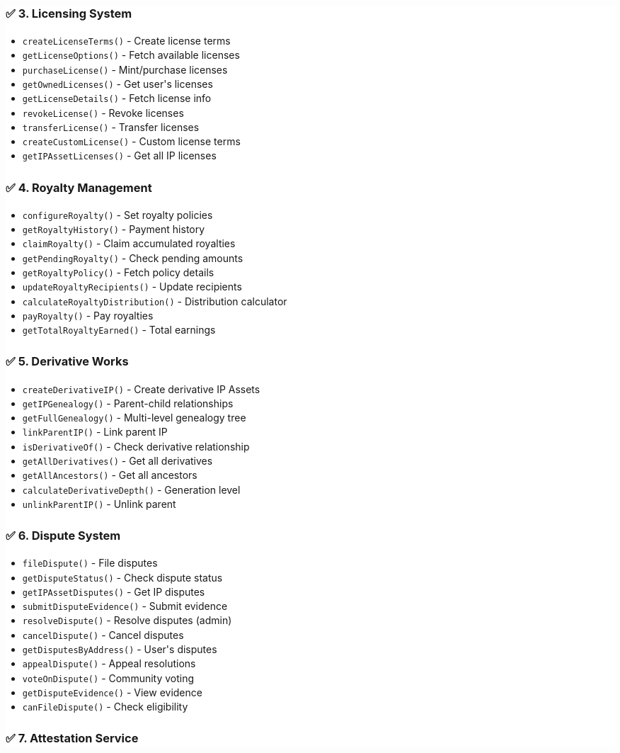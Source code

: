 ### ✅ 3. Licensing System

- `createLicenseTerms()` - Create license terms
- `getLicenseOptions()` - Fetch available licenses
- `purchaseLicense()` - Mint/purchase licenses
- `getOwnedLicenses()` - Get user's licenses
- `getLicenseDetails()` - Fetch license info
- `revokeLicense()` - Revoke licenses
- `transferLicense()` - Transfer licenses
- `createCustomLicense()` - Custom license terms
- `getIPAssetLicenses()` - Get all IP licenses

### ✅ 4. Royalty Management

- `configureRoyalty()` - Set royalty policies
- `getRoyaltyHistory()` - Payment history
- `claimRoyalty()` - Claim accumulated royalties
- `getPendingRoyalty()` - Check pending amounts
- `getRoyaltyPolicy()` - Fetch policy details
- `updateRoyaltyRecipients()` - Update recipients
- `calculateRoyaltyDistribution()` - Distribution calculator
- `payRoyalty()` - Pay royalties
- `getTotalRoyaltyEarned()` - Total earnings

### ✅ 5. Derivative Works

- `createDerivativeIP()` - Create derivative IP Assets
- `getIPGenealogy()` - Parent-child relationships
- `getFullGenealogy()` - Multi-level genealogy tree
- `linkParentIP()` - Link parent IP
- `isDerivativeOf()` - Check derivative relationship
- `getAllDerivatives()` - Get all derivatives
- `getAllAncestors()` - Get all ancestors
- `calculateDerivativeDepth()` - Generation level
- `unlinkParentIP()` - Unlink parent

### ✅ 6. Dispute System

- `fileDispute()` - File disputes
- `getDisputeStatus()` - Check dispute status
- `getIPAssetDisputes()` - Get IP disputes
- `submitDisputeEvidence()` - Submit evidence
- `resolveDispute()` - Resolve disputes (admin)
- `cancelDispute()` - Cancel disputes
- `getDisputesByAddress()` - User's disputes
- `appealDispute()` - Appeal resolutions
- `voteOnDispute()` - Community voting
- `getDisputeEvidence()` - View evidence
- `canFileDispute()` - Check eligibility

### ✅ 7. Attestation Service
